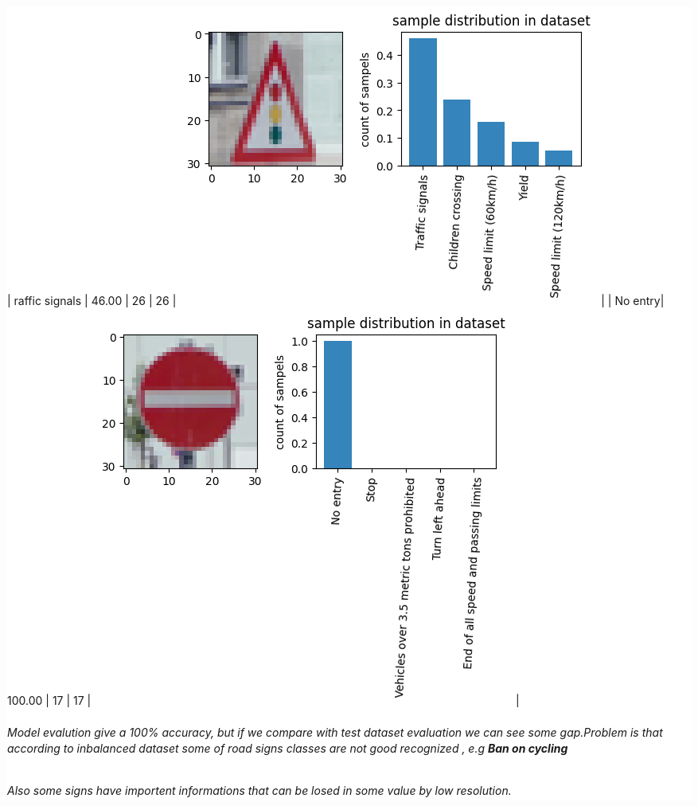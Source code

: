 | raffic signals | 46.00 |  26 | 26 | <img src="./assets/6_6.png"> |
| No entry|  100.00 | 17 | 17 | <img src="./assets/7_7.png"> |


###### Model evalution give a 100% accuracy, but if we compare with test dataset evaluation we can see some gap.Problem is that according to inbalanced dataset some of road signs classes are not good recognized , e.g <b>Ban on cycling</b>

###### Also some signs have importent informations that can be losed in some value by low resolution.





